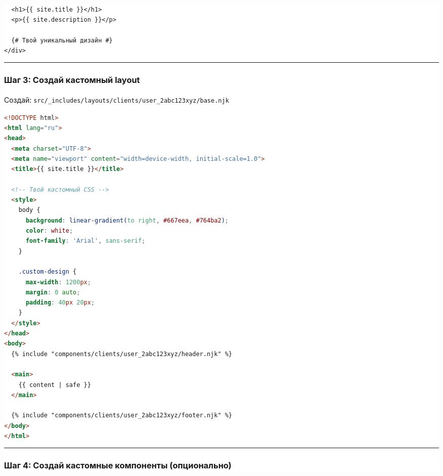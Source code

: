 ```njk
  <h1>{{ site.title }}</h1>
  <p>{{ site.description }}</p>
  
  {# Твой уникальный дизайн #}
</div>
```

---

### **Шаг 3: Создай кастомный layout**

Создай: `src/_includes/layouts/clients/user_2abc123xyz/base.njk`

```html
<!DOCTYPE html>
<html lang="ru">
<head>
  <meta charset="UTF-8">
  <meta name="viewport" content="width=device-width, initial-scale=1.0">
  <title>{{ site.title }}</title>
  
  <!-- Твой кастомный CSS -->
  <style>
    body {
      background: linear-gradient(to right, #667eea, #764ba2);
      color: white;
      font-family: 'Arial', sans-serif;
    }
    
    .custom-design {
      max-width: 1200px;
      margin: 0 auto;
      padding: 40px 20px;
    }
  </style>
</head>
<body>
  {% include "components/clients/user_2abc123xyz/header.njk" %}
  
  <main>
    {{ content | safe }}
  </main>
  
  {% include "components/clients/user_2abc123xyz/footer.njk" %}
</body>
</html>
```

---

### **Шаг 4: Создай кастомные компоненты (опционально)**
